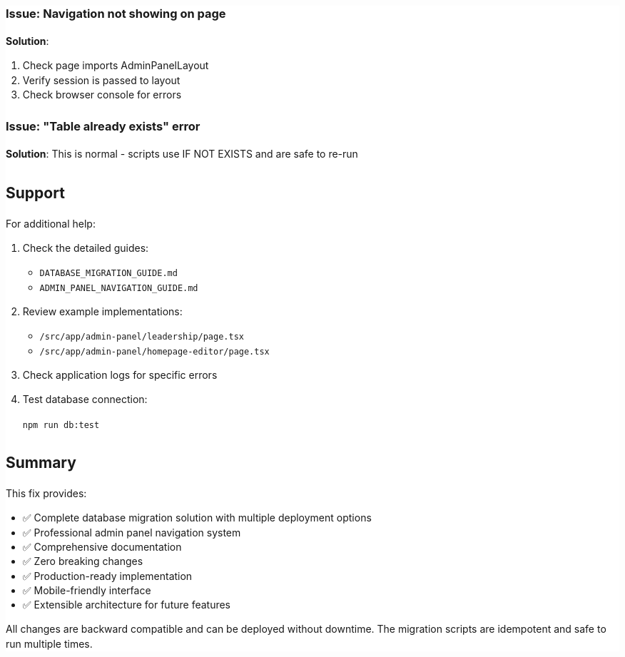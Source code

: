### Issue: Navigation not showing on page
**Solution**: 
1. Check page imports AdminPanelLayout
2. Verify session is passed to layout
3. Check browser console for errors

### Issue: "Table already exists" error
**Solution**: This is normal - scripts use IF NOT EXISTS and are safe to re-run

## Support

For additional help:
1. Check the detailed guides:
   - `DATABASE_MIGRATION_GUIDE.md`
   - `ADMIN_PANEL_NAVIGATION_GUIDE.md`

2. Review example implementations:
   - `/src/app/admin-panel/leadership/page.tsx`
   - `/src/app/admin-panel/homepage-editor/page.tsx`

3. Check application logs for specific errors

4. Test database connection:
   ```bash
   npm run db:test
   ```

## Summary

This fix provides:
- ✅ Complete database migration solution with multiple deployment options
- ✅ Professional admin panel navigation system
- ✅ Comprehensive documentation
- ✅ Zero breaking changes
- ✅ Production-ready implementation
- ✅ Mobile-friendly interface
- ✅ Extensible architecture for future features

All changes are backward compatible and can be deployed without downtime. The migration scripts are idempotent and safe to run multiple times.
